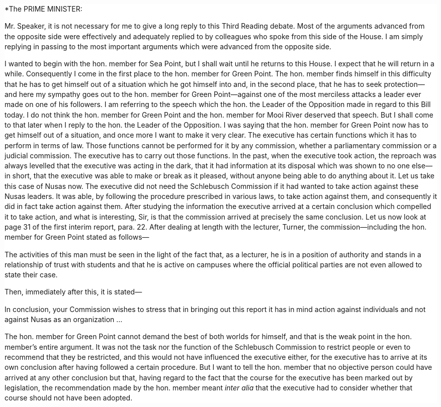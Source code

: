 
</speech>

<speech by="#prime_minister">

<from>*The <person refersTo="hansard_za">PRIME MINISTER</person>:</from>

<p>Mr. Speaker, it is not necessary for me to give a long reply to this Third Reading debate. Most of the arguments advanced from the opposite side <span class="col_4129-4130" refersTo="page_0747"/>were effectively and adequately replied to by colleagues who spoke from this side of the House. I am simply replying in passing to the most important arguments which were advanced from the opposite side.</p>

<p>I wanted to begin with the hon. member for Sea Point, but I shall wait until he returns to this House. I expect that he will return in a while. Consequently I come in the first place to the hon. member for Green Point. The hon. member finds himself in this difficulty that he has to get himself out of a situation which he got himself into and, in the second place, that he has to seek protection&#x2014;and here my sympathy goes out to the hon. member for Green Point&#x2014;against one of the most merciless attacks a leader ever made on one of his followers. I am referring to the speech which the hon. the Leader of the Opposition made in regard to this Bill today. I do not think the hon. member for Green Point and the hon. member for Mooi River deserved that speech. But I shall come to that later when I reply to the hon. the Leader of the Opposition. I was saying that the hon. member for Green Point now has to get himself out of a situation, and once more I want to make it very clear. The executive has certain functions which it has to perform in terms of law. Those functions cannot be performed for it by any commission, whether a parliamentary commission or a judicial commission. The executive has to carry out those functions. In the past, when the executive took action, the reproach was always levelled that the executive was acting in the dark, that it had information at its disposal which was shown to no one else&#x2014;in short, that the executive was able to make or break as it pleased, without anyone being able to do anything about it. Let us take this case of Nusas now. The executive did not need the Schlebusch Commission if it had wanted to take action against these Nusas leaders. It was able, by following the procedure prescribed in various laws, to take action against them, and consequently it did in fact take action against them. After studying the information the executive arrived at a certain conclusion which compelled it to take action, and what is interesting, Sir, is that the commission arrived at precisely the same conclusion. Let us now look at page 31 of the first interim report, para. 22. After dealing at length with the lecturer, Turner, the commission&#x2014;including the hon. member for Green Point stated as follows&#x2014;</p>

<block name="quote">The activities of this man must be seen in the light of the fact that, as a lecturer, he is in a position of authority and stands in a relationship of trust with students and that he is active on campuses where the official political parties are not even allowed to state their case.</block>

<p>Then, immediately after this, it is stated&#x2014;</p>

<block name="quote">In conclusion, your Commission wishes to stress that in bringing out this report it has in mind action against individuals and not against Nusas as an organization &#x2026;</block>

<p>The hon. member for Green Point cannot demand the best of both worlds for himself, and that is the weak point in the hon. member&#x2019;s entire argument. It was not the task nor the function of the Schlebusch Commission to restrict people or even to recommend that they be restricted, and this would not have influenced the executive either, for the executive has to arrive at its own conclusion after having followed a certain procedure. But I want to tell the hon. member that no objective person could have arrived at any other conclusion but that, having regard to the fact that the course for the executive has been marked out by legislation, the recommendation made by the hon. member meant <i>inter alia</i> that the executive had to consider whether that course should not have been adopted.</p>
